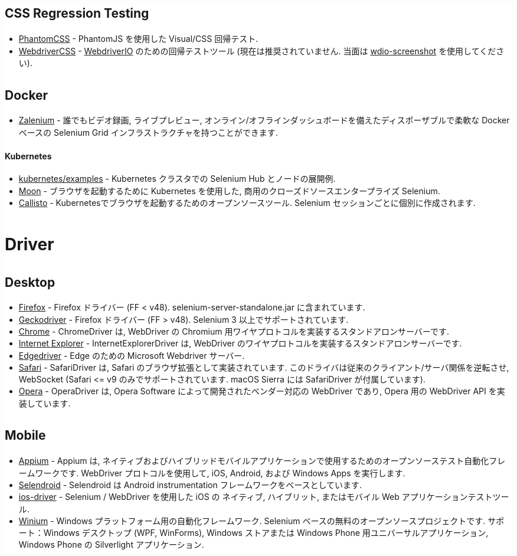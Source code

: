 
## CSS Regression Testing

- [PhantomCSS](https://github.com/Huddle/PhantomCSS) - PhantomJS を使用した Visual/CSS 回帰テスト.
- [WebdriverCSS](https://github.com/webdriverio/webdrivercss) - [WebdriverIO](http://webdriver.io) のための回帰テストツール (現在は推奨されていません. 当面は [wdio-screenshot](https://www.npmjs.com/package/wdio-screenshot) を使用してください).


## Docker

* [Zalenium](https://github.com/zalando/zalenium) - 誰でもビデオ録画, ライブプレビュー, オンライン/オフラインダッシュボードを備えたディスポーザブルで柔軟な Docker ベースの Selenium Grid インフラストラクチャを持つことができます.

#### Kubernetes

- [kubernetes/examples](https://github.com/kubernetes/examples/tree/master/staging/selenium) - Kubernetes クラスタでの Selenium Hub とノードの展開例.
- [Moon](https://github.com/aerokube/moon) - ブラウザを起動するために Kubernetes を使用した, 商用のクローズドソースエンタープライズ Selenium.
- [Callisto](https://github.com/wrike/callisto) - Kubernetesでブラウザを起動するためのオープンソースツール. Selenium セッションごとに個別に作成されます. 



# Driver


## Desktop

- [Firefox](https://github.com/SeleniumHQ/selenium/wiki/FirefoxDriver) - Firefox ドライバー (FF < v48). selenium-server-standalone.jar に含まれています.
- [Geckodriver](https://github.com/mozilla/geckodriver) - Firefox ドライバー (FF > v48). Selenium 3 以上でサポートされています.
- [Chrome](https://sites.google.com/a/chromium.org/chromedriver/home) - ChromeDriver は, WebDriver の Chromium 用ワイヤプロトコルを実装するスタンドアロンサーバーです.
- [Internet Explorer](https://github.com/SeleniumHQ/selenium/wiki/InternetExplorerDriver) - InternetExplorerDriver は, WebDriver のワイヤプロトコルを実装するスタンドアロンサーバーです.
- [Edgedriver](https://developer.microsoft.com/en-us/microsoft-edge/tools/webdriver/) - Edge のための Microsoft Webdriver サーバー.
- [Safari](https://github.com/SeleniumHQ/selenium/wiki/SafariDriver) - SafariDriver は, Safari のブラウザ拡張として実装されています. このドライバは従来のクライアント/サーバ関係を逆転させ, WebSocket (Safari <= v9 のみでサポートされています. macOS Sierra には SafariDriver が付属しています).
- [Opera](https://github.com/operasoftware/operachromiumdriver/blob/master/README.md) - OperaDriver は, Opera Software によって開発されたベンダー対応の WebDriver であり, Opera 用の WebDriver API を実装しています.


## Mobile

- [Appium](http://appium.io/) -  Appium は, ネイティブおよびハイブリッドモバイルアプリケーションで使用するためのオープンソーステスト自動化フレームワークです. WebDriver プロトコルを使用して, iOS, Android, および Windows Apps を実行します.
- [Selendroid](http://selendroid.io/mobileWeb.html) - Selendroid は Android instrumentation フレームワークをベースとしています.
- [ios-driver](http://ios-driver.github.io/ios-driver/) - Selenium / WebDriver を使用した iOS の ネイティブ, ハイブリット, またはモバイル Web アプリケーションテストツール.
- [Winium](https://github.com/2gis/Winium) - Windows プラットフォーム用の自動化フレームワーク. Selenium ベースの無料のオープンソースプロジェクトです. サポート：Windows デスクトップ (WPF, WinForms), Windows ストアまたは Windows Phone 用ユニバーサルアプリケーション, Windows Phone の Silverlight アプリケーション.
